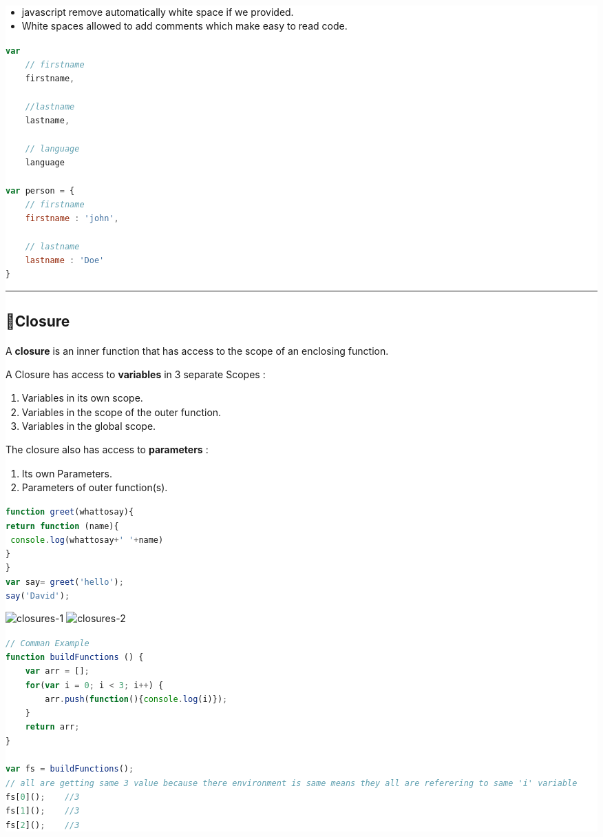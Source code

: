 * javascript remove automatically white space if we provided. 
* White spaces allowed to add comments which make easy to read code. 

```javascript
var 
    // firstname
    firstname,

    //lastname
    lastname,

    // language
    language

var person = {
    // firstname
    firstname : 'john',
    
    // lastname
    lastname : 'Doe'
}
```
---
## 📘Closure

A **closure** is an inner function that has access to the scope of an enclosing function.<br/>

A Closure has access to **variables** in 3 separate Scopes : 
1. Variables in its own scope.
2. Variables in the scope of the outer function.
3. Variables in the global scope.

The closure also has access to __parameters__ :
1. Its own Parameters.
2. Parameters of outer function(s).


```javascript
function greet(whattosay){
return function (name){
 console.log(whattosay+' '+name)
}
}
var say= greet('hello');
say('David');
```
![closures-1](https://github.com/amandavid0032/aman/assets/86879390/b77d30c2-3741-4f27-9444-3288e737bf97)
![closures-2](https://github.com/amandavid0032/aman/assets/86879390/63cca6a5-6a30-47ca-b545-6bb82ec837d3)

```javascript
// Comman Example
function buildFunctions () {
    var arr = [];
    for(var i = 0; i < 3; i++) {
        arr.push(function(){console.log(i)});
    }
    return arr;
}

var fs = buildFunctions();
// all are getting same 3 value because there environment is same means they all are referering to same 'i' variable
fs[0]();    //3
fs[1]();    //3
fs[2]();    //3
```
